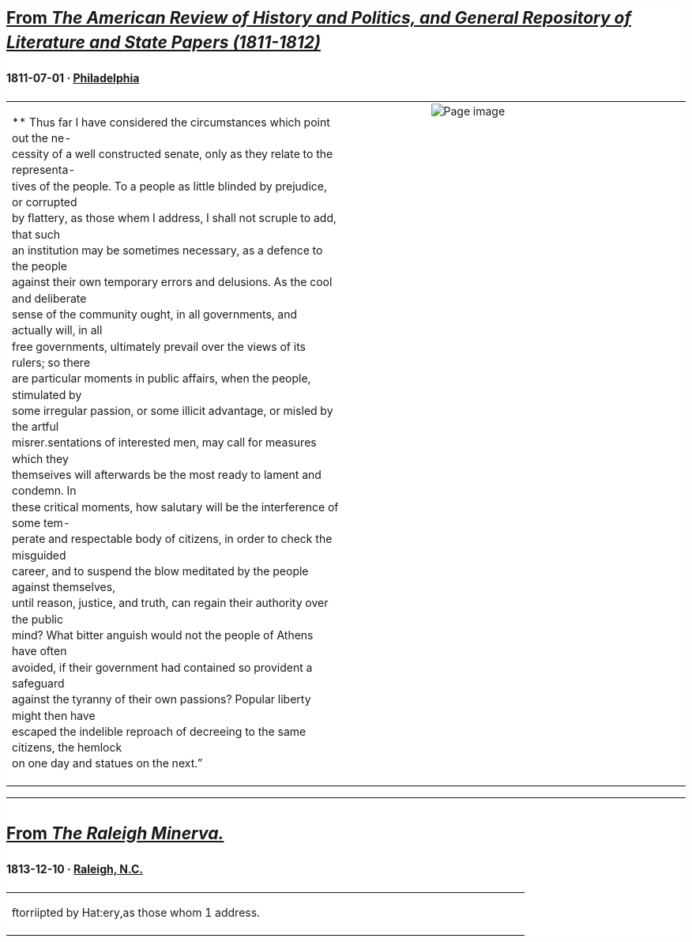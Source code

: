 
## [From _The American Review of History and Politics, and General Repository of Literature and State Papers (1811-1812)_](https://archive.org/details/sim_the-american-review-of-history-and-politics_the-american-review-of-h_1811-07_2_1/page/n51/mode/1up?view=theater)

#### 1811-07-01 &middot; [Philadelphia](http://dbpedia.org/resource/Philadelphia)

<table style="width: 100%;"><tr><td style="width: 50%">

  
** Thus far I have considered the circumstances which point out the ne-  
cessity of a well constructed senate, only as they relate to the representa-  
tives of the people. To a people as little blinded by prejudice, or corrupted  
by flattery, as those whem I address, I shall not scruple to add, that such  
an institution may be sometimes necessary, as a defence to the people  
against their own temporary errors and delusions. As the cool and deliberate  
sense of the community ought, in all governments, and actually will, in all  
free governments, ultimately prevail over the views of its rulers; so there  
are particular moments in public affairs, when the people, stimulated by  
some irregular passion, or some illicit advantage, or misled by the artful  
misrer.sentations of interested men, may call for measures which they  
themseives will afterwards be the most ready to lament and condemn. In  
these critical moments, how salutary will be the interference of some tem-  
perate and respectable body of citizens, in order to check the misguided  
career, and to suspend the blow meditated by the people against themselves,  
until reason, justice, and truth, can regain their authority over the public  
mind? What bitter anguish would not the people of Athens have often  
avoided, if their government had contained so provident a safeguard  
against the tyranny of their own passions? Popular liberty might then have  
escaped the indelible reproach of decreeing to the same citizens, the hemlock  
on one day and statues on the next.”
</td><td style="width: 50%; max-height: 75%; margin: auto; display: block;">
<img alt="Page image" src="https://iiif.archive.org/image/iiif/2/sim_the-american-review-of-history-and-politics_the-american-review-of-h_1811-07_2_1%2Fsim_the-american-review-of-history-and-politics_the-american-review-of-h_1811-07_2_1_jp2.zip%2Fsim_the-american-review-of-history-and-politics_the-american-review-of-h_1811-07_2_1_jp2%2Fsim_the-american-review-of-history-and-politics_the-american-review-of-h_1811-07_2_1_0051.jp2/pct:19.767441860465116,31.717814371257486,67.5030599755202,26.309880239520957/600,/0/default.jpg"/>
</td>
</tr></table>

---

## [From _The Raleigh Minerva._](https://newspapers.digitalnc.org/lccn/sn83045163/1813-12-10/ed-1/seq-3/)

#### 1813-12-10 &middot; [Raleigh, N.C.](http://dbpedia.org/resource/Raleigh%2C_North_Carolina)

<table style="width: 100%;"><tr><td style="width: 50%">

  
  
ftorriipted by Hat:ery,as those whom 1 address.  
  